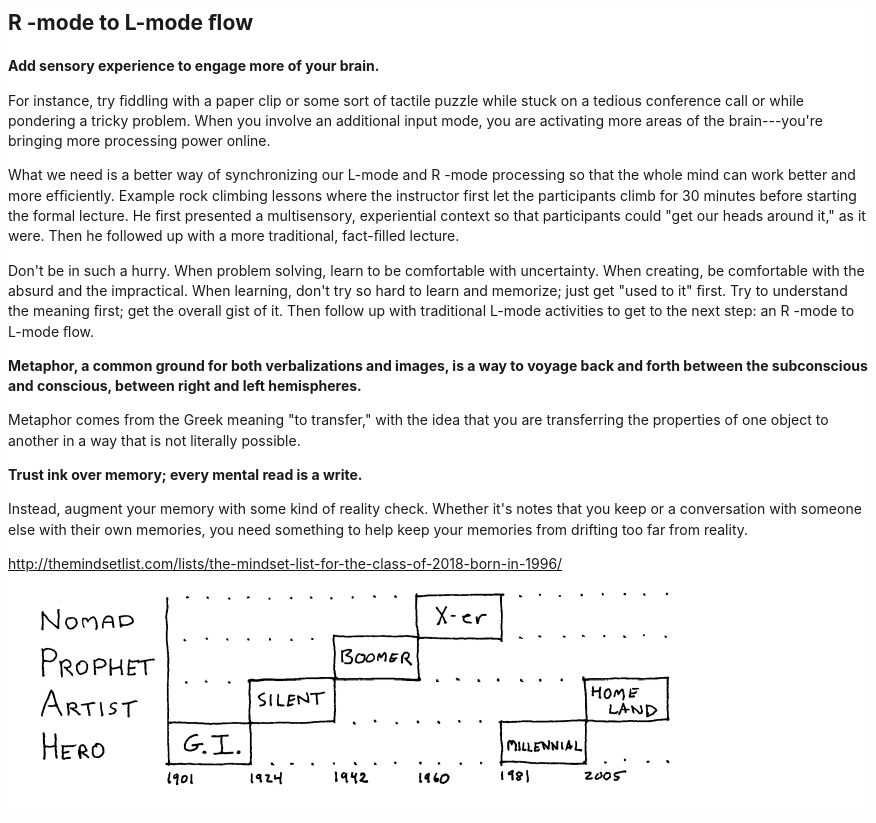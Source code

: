 R -mode to L-mode ﬂow
---------------------

**Add sensory experience to engage more of your brain.**

For instance, try ﬁddling with a paper clip or some sort of tactile
puzzle while stuck on a tedious conference call or while pondering a
tricky problem. When you involve an additional input mode, you are
activating more areas of the brain---you're bringing more processing
power online.

What we need is a better way of synchronizing our L-mode and R -mode
processing so that the whole mind can work better and more efﬁciently.
Example rock climbing lessons where the instructor first let the
participants climb for 30 minutes before starting the formal lecture. He
ﬁrst presented a multisensory, experiential context so that participants
could "get our heads around it," as it were. Then he followed up with a
more traditional, fact-ﬁlled lecture.

Don't be in such a hurry. When problem solving, learn to be comfortable
with uncertainty. When creating, be comfortable with the absurd and the
impractical. When learning, don't try so hard to learn and memorize;
just get "used to it" ﬁrst. Try to understand the meaning ﬁrst; get the
overall gist of it. Then follow up with traditional L-mode activities to
get to the next step: an R -mode to L-mode ﬂow.

**Metaphor, a common ground for both verbalizations and images, is a way
to voyage back and forth between the subconscious and conscious, between
right and left hemispheres.**

Metaphor comes from the Greek meaning "to transfer," with the idea that
you are transferring the properties of one object to another in a way
that is not literally possible.

**Trust ink over memory; every mental read is a write.**

Instead, augment your memory with some kind of reality check. Whether
it's notes that you keep or a conversation with someone else with their
own memories, you need something to help keep your memories from
drifting too far from reality.

<http://themindsetlist.com/lists/the-mindset-list-for-the-class-of-2018-born-in-1996/>

![](media_Learning_about_learning/media/image4.png)
